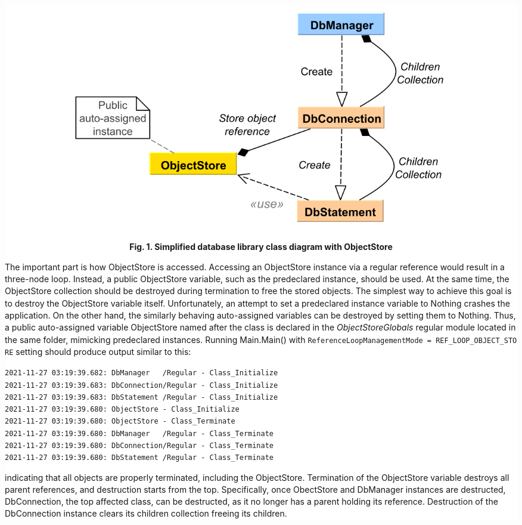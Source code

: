 <div align="center"><img src="https://raw.githubusercontent.com/pchemguy/ObjectStore/develop/Assets/Diagrams/CircularReferenceResolved.svg" alt="Circular References Resolved" width="75%" /></div>
<p align="center"><b>Fig. 1. Simplified database library class diagram with ObjectStore</b></p>  

The important part is how ObjectStore is accessed. Accessing an ObjectStore instance via a regular reference would result in a three-node loop. Instead, a public ObjectStore variable, such as the predeclared instance, should be used. At the same time, the ObjectStore collection should be destroyed during termination to free the stored objects. The simplest way to achieve this goal is to destroy the ObjectStore variable itself. Unfortunately, an attempt to set a predeclared instance variable to Nothing crashes the application. On the other hand, the similarly behaving auto-assigned variables can be destroyed by setting them to Nothing. Thus, a public auto-assigned variable ObjectStore named after the class is declared in the *ObjectStoreGlobals* regular module located in the same folder, mimicking predeclared instances. Running Main.Main() with `ReferenceLoopManagementMode = REF_LOOP_OBJECT_STORE` setting should produce output similar to this:

    2021-11-27 03:19:39.682: DbManager   /Regular - Class_Initialize
    2021-11-27 03:19:39.683: DbConnection/Regular - Class_Initialize
    2021-11-27 03:19:39.683: DbStatement /Regular - Class_Initialize
    2021-11-27 03:19:39.680: ObjectStore - Class_Initialize
    2021-11-27 03:19:39.680: ObjectStore - Class_Terminate
    2021-11-27 03:19:39.680: DbManager   /Regular - Class_Terminate
    2021-11-27 03:19:39.680: DbConnection/Regular - Class_Terminate
    2021-11-27 03:19:39.680: DbStatement /Regular - Class_Terminate

indicating that all objects are properly terminated, including the ObjectStore. Termination of the ObjectStore variable destroys all parent references, and destruction starts from the top. Specifically, once ObectStore and DbManager instances are destructed, DbConnection, the top affected class, can be destructed, as it no longer has a parent holding its reference. Destruction of the DbConnection instance clears its children collection freeing its children.
